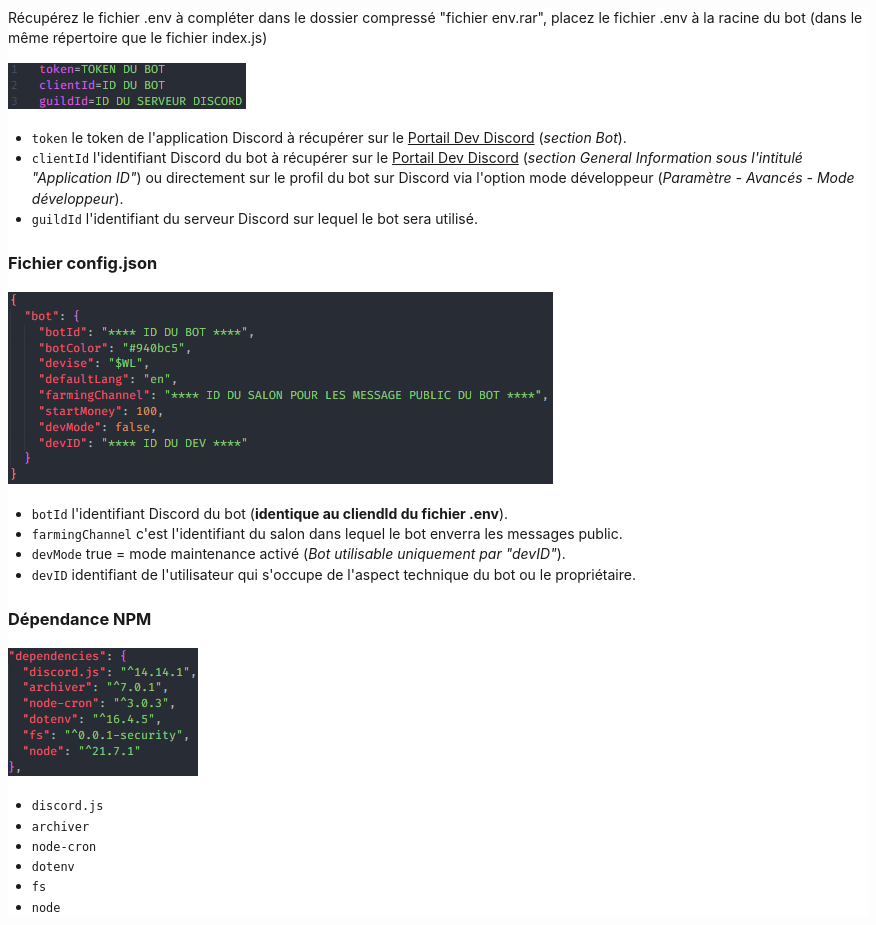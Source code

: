 Récupérez le fichier .env à compléter dans le dossier compressé "fichier env.rar", placez le fichier .env à la racine du bot (dans le même répertoire que le fichier index.js)

![installation bot](./readme_assets/install_bot6.png)

- `token` le token de l'application Discord à récupérer sur le [Portail Dev Discord](https://discord.com/developers/applications) (*section Bot*).
- `clientId` l'identifiant Discord du bot à récupérer sur le [Portail Dev Discord](https://discord.com/developers/applications) (*section General Information sous l'intitulé "Application ID"*) ou directement sur le profil du bot sur Discord via l'option mode développeur (*Paramètre - Avancés - Mode développeur*).
- `guildId` l'identifiant du serveur Discord sur lequel le bot sera utilisé.

### Fichier config.json

![config](./readme_assets/config.png)

- `botId`  l'identifiant Discord du bot (**identique au cliendId du fichier .env**).
- `farmingChannel` c'est l'identifiant du salon dans lequel le bot enverra les messages public.
- `devMode` true = mode maintenance activé (*Bot utilisable uniquement par "devID"*).
- `devID` identifiant de l'utilisateur qui s'occupe de l'aspect technique du bot ou le propriétaire.

### Dépendance NPM

![package](./readme_assets/package.png)

- `discord.js` 
- `archiver`
- `node-cron`
- `dotenv`
- `fs`
- `node`
